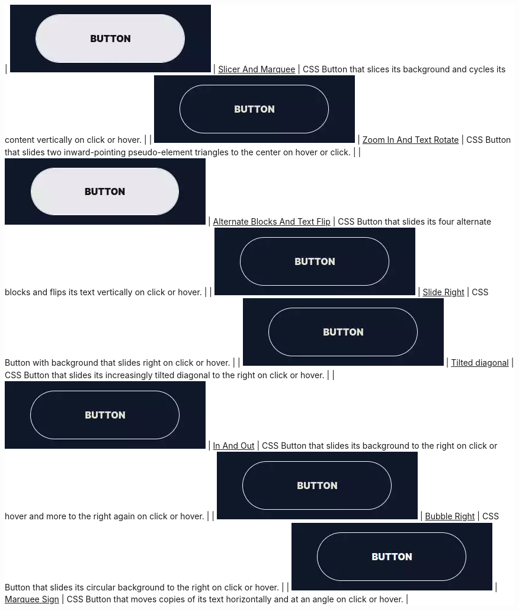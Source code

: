| [ ![CSS Button that slices its background and cycles its content vertically on click or hover.](./buttons/11-slicer-and-marquee/preview.webp)](https://github.com/mrhansamala/slicer-and-marquee) | [Slicer And Marquee](https://github.com/mrhansamala/slicer-and-marquee) | CSS Button that slices its background and cycles its content vertically on click or hover. |
| [ ![CSS Button that slides two inward-pointing pseudo-element triangles to the center on hover or click.](./buttons/12-zoom-in-and-text-rotate/preview.webp)](https://github.com/mrhansamala/zoom-in-and-text-rotate) | [Zoom In And Text Rotate](https://github.com/mrhansamala/zoom-in-and-text-rotate) | CSS Button that slides two inward-pointing pseudo-element triangles to the center on hover or click. |
| [ ![CSS Button that slides its four alternate blocks and flips its text vertically on click or hover.](./buttons/13-alternate-blocks-and-text-flip/preview.webp)](https://github.com/mrhansamala/alternate-blocks-and-text-flip) | [Alternate Blocks And Text Flip](https://github.com/mrhansamala/alternate-blocks-and-text-flip) | CSS Button that slides its four alternate blocks and flips its text vertically on click or hover. |
| [ ![CSS Button with background that slides right on click or hover.](./buttons/14-slide-right/preview.webp)](https://github.com/mrhansamala/slide-right) | [Slide Right](https://github.com/mrhansamala/slide-right) | CSS Button with background that slides right on click or hover. |
| [ ![CSS Button that slides its increasingly tilted diagonal to the right on click or hover.](./buttons/15-tilted-diagonal/preview.webp)](https://github.com/mrhansamala/tilted-diagonal) | [Tilted diagonal](https://github.com/mrhansamala/tilted-diagonal) | CSS Button that slides its increasingly tilted diagonal to the right on click or hover. |
| [ ![CSS Button that slides its background to the right on click or hover and more to the right again on click or hover.](./buttons/16-in-and-out/preview.webp)](https://github.com/mrhansamala/in-and-out) | [In And Out](https://github.com/mrhansamala/in-and-out) | CSS Button that slides its background to the right on click or hover and more to the right again on click or hover. |
| [ ![CSS Button that slides its circular background to the right on click or hover.](./buttons/17-bubble-right/preview.webp)](https://github.com/mrhansamala/bubble-right) | [Bubble Right](https://github.com/mrhansamala/bubble-right) | CSS Button that slides its circular background to the right on click or hover. |
| [ ![CSS Button that moves copies of its text horizontally and at an angle on click or hover.](./buttons/18-marquee-sign/preview.webp)](https://github.com/mrhansamala/marquee-sign) | [Marquee Sign](https://github.com/mrhansamala/marquee-sign) | CSS Button that moves copies of its text horizontally and at an angle on click or hover. |